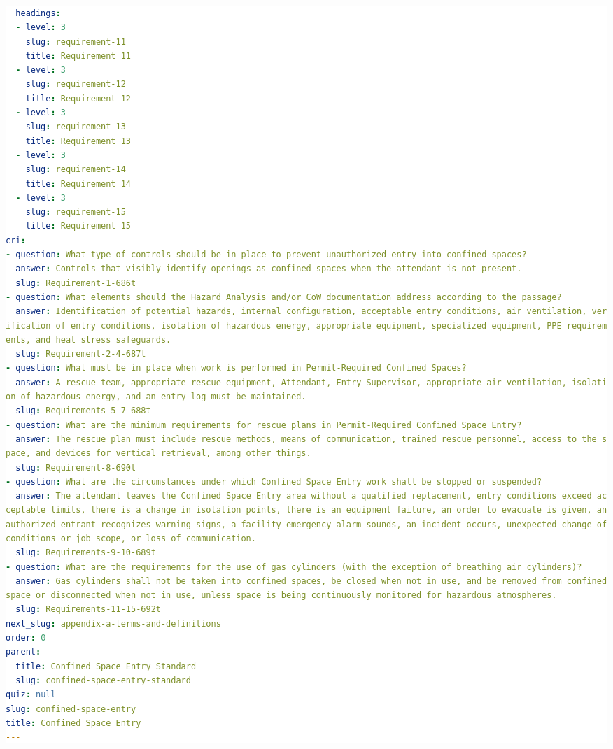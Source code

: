 ```yaml
  headings:
  - level: 3
    slug: requirement-11
    title: Requirement 11
  - level: 3
    slug: requirement-12
    title: Requirement 12
  - level: 3
    slug: requirement-13
    title: Requirement 13
  - level: 3
    slug: requirement-14
    title: Requirement 14
  - level: 3
    slug: requirement-15
    title: Requirement 15
cri:
- question: What type of controls should be in place to prevent unauthorized entry into confined spaces?
  answer: Controls that visibly identify openings as confined spaces when the attendant is not present.
  slug: Requirement-1-686t
- question: What elements should the Hazard Analysis and/or CoW documentation address according to the passage?
  answer: Identification of potential hazards, internal configuration, acceptable entry conditions, air ventilation, verification of entry conditions, isolation of hazardous energy, appropriate equipment, specialized equipment, PPE requirements, and heat stress safeguards.
  slug: Requirement-2-4-687t
- question: What must be in place when work is performed in Permit-Required Confined Spaces?
  answer: A rescue team, appropriate rescue equipment, Attendant, Entry Supervisor, appropriate air ventilation, isolation of hazardous energy, and an entry log must be maintained.
  slug: Requirements-5-7-688t
- question: What are the minimum requirements for rescue plans in Permit-Required Confined Space Entry?
  answer: The rescue plan must include rescue methods, means of communication, trained rescue personnel, access to the space, and devices for vertical retrieval, among other things.
  slug: Requirement-8-690t
- question: What are the circumstances under which Confined Space Entry work shall be stopped or suspended?
  answer: The attendant leaves the Confined Space Entry area without a qualified replacement, entry conditions exceed acceptable limits, there is a change in isolation points, there is an equipment failure, an order to evacuate is given, an authorized entrant recognizes warning signs, a facility emergency alarm sounds, an incident occurs, unexpected change of conditions or job scope, or loss of communication.
  slug: Requirements-9-10-689t
- question: What are the requirements for the use of gas cylinders (with the exception of breathing air cylinders)?
  answer: Gas cylinders shall not be taken into confined spaces, be closed when not in use, and be removed from confined space or disconnected when not in use, unless space is being continuously monitored for hazardous atmospheres.
  slug: Requirements-11-15-692t
next_slug: appendix-a-terms-and-definitions
order: 0
parent:
  title: Confined Space Entry Standard
  slug: confined-space-entry-standard
quiz: null
slug: confined-space-entry
title: Confined Space Entry
---
```
